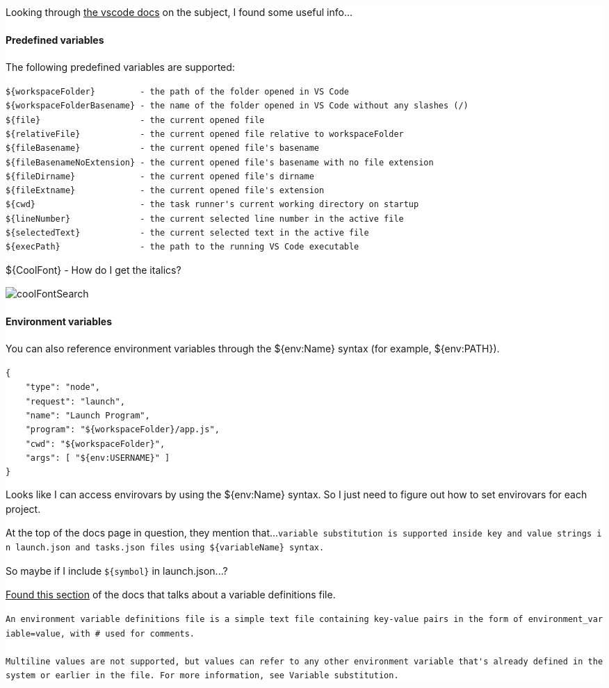 Looking through [the vscode docs](https://code.visualstudio.com/docs/editor/variables-reference#_environment-variables) on the subject, I found some useful info...

#### Predefined variables

The following predefined variables are supported:

    ${workspaceFolder}         - the path of the folder opened in VS Code
    ${workspaceFolderBasename} - the name of the folder opened in VS Code without any slashes (/)
    ${file}                    - the current opened file
    ${relativeFile}            - the current opened file relative to workspaceFolder
    ${fileBasename}            - the current opened file's basename
    ${fileBasenameNoExtension} - the current opened file's basename with no file extension
    ${fileDirname}             - the current opened file's dirname
    ${fileExtname}             - the current opened file's extension
    ${cwd}                     - the task runner's current working directory on startup
    ${lineNumber}              - the current selected line number in the active file
    ${selectedText}            - the current selected text in the active file
    ${execPath}                - the path to the running VS Code executable

${CoolFont}                - How do I get the italics?

![coolFontSearch](assets/coolFont.png)

#### Environment variables

You can also reference environment variables through the ${env:Name} syntax (for example, ${env:PATH}).

    {
        "type": "node",
        "request": "launch",
        "name": "Launch Program",
        "program": "${workspaceFolder}/app.js",
        "cwd": "${workspaceFolder}",
        "args": [ "${env:USERNAME}" ]
    }

Looks like I can access envirovars by using the ${env:Name} syntax. So I just need to figure out how to set envirovars for each project.

At the top of the docs page in question, they mention that...`variable substitution is supported inside key and value strings in launch.json and tasks.json files using ${variableName} syntax.`

So maybe if I include `${symbol}` in launch.json...?

[Found this section](https://code.visualstudio.com/docs/python/environments#_environment-variable-definitions-file) of the docs that talks about a variable definitions file.

    An environment variable definitions file is a simple text file containing key-value pairs in the form of environment_variable=value, with # used for comments.

    Multiline values are not supported, but values can refer to any other environment variable that's already defined in the system or earlier in the file. For more information, see Variable substitution.
